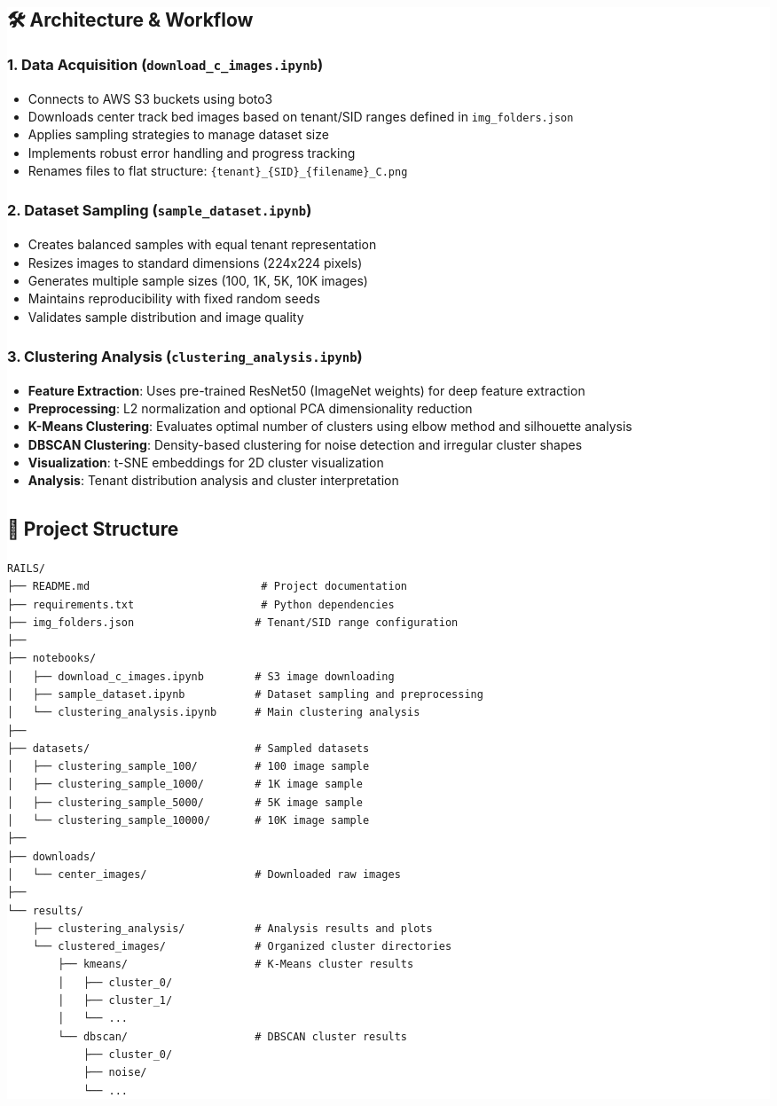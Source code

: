 ## 🛠️ Architecture & Workflow

### 1. Data Acquisition (`download_c_images.ipynb`)
- Connects to AWS S3 buckets using boto3
- Downloads center track bed images based on tenant/SID ranges defined in `img_folders.json`
- Applies sampling strategies to manage dataset size
- Implements robust error handling and progress tracking
- Renames files to flat structure: `{tenant}_{SID}_{filename}_C.png`

### 2. Dataset Sampling (`sample_dataset.ipynb`)
- Creates balanced samples with equal tenant representation
- Resizes images to standard dimensions (224x224 pixels)
- Generates multiple sample sizes (100, 1K, 5K, 10K images)
- Maintains reproducibility with fixed random seeds
- Validates sample distribution and image quality

### 3. Clustering Analysis (`clustering_analysis.ipynb`)
- **Feature Extraction**: Uses pre-trained ResNet50 (ImageNet weights) for deep feature extraction
- **Preprocessing**: L2 normalization and optional PCA dimensionality reduction
- **K-Means Clustering**: Evaluates optimal number of clusters using elbow method and silhouette analysis
- **DBSCAN Clustering**: Density-based clustering for noise detection and irregular cluster shapes
- **Visualization**: t-SNE embeddings for 2D cluster visualization
- **Analysis**: Tenant distribution analysis and cluster interpretation

## 📁 Project Structure

```
RAILS/
├── README.md                           # Project documentation
├── requirements.txt                    # Python dependencies
├── img_folders.json                   # Tenant/SID range configuration
├── 
├── notebooks/
│   ├── download_c_images.ipynb        # S3 image downloading
│   ├── sample_dataset.ipynb           # Dataset sampling and preprocessing
│   └── clustering_analysis.ipynb      # Main clustering analysis
├── 
├── datasets/                          # Sampled datasets
│   ├── clustering_sample_100/         # 100 image sample
│   ├── clustering_sample_1000/        # 1K image sample
│   ├── clustering_sample_5000/        # 5K image sample
│   └── clustering_sample_10000/       # 10K image sample
├── 
├── downloads/
│   └── center_images/                 # Downloaded raw images
├── 
└── results/
    ├── clustering_analysis/           # Analysis results and plots
    └── clustered_images/              # Organized cluster directories
        ├── kmeans/                    # K-Means cluster results
        │   ├── cluster_0/
        │   ├── cluster_1/
        │   └── ...
        └── dbscan/                    # DBSCAN cluster results
            ├── cluster_0/
            ├── noise/
            └── ...
```
